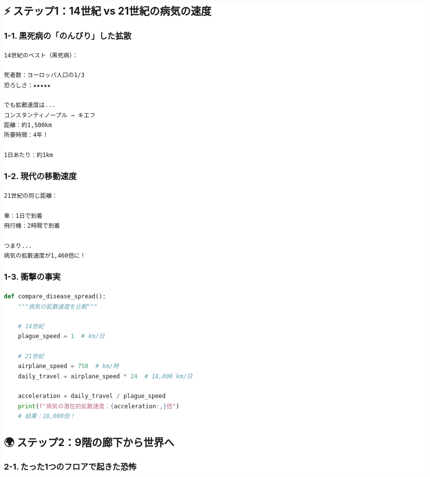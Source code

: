 ## ⚡ ステップ1：14世紀 vs 21世紀の病気の速度

### 1-1. 黒死病の「のんびり」した拡散

```
14世紀のペスト（黒死病）：

死者数：ヨーロッパ人口の1/3
恐ろしさ：★★★★★

でも拡散速度は...
コンスタンティノープル → キエフ
距離：約1,500km
所要時間：4年！

1日あたり：約1km
```

### 1-2. 現代の移動速度

```
21世紀の同じ距離：

車：1日で到着
飛行機：2時間で到着

つまり...
病気の拡散速度が1,460倍に！
```

### 1-3. 衝撃の事実

```python
def compare_disease_spread():
    """病気の拡散速度を比較"""

    # 14世紀
    plague_speed = 1  # km/日

    # 21世紀
    airplane_speed = 750  # km/時
    daily_travel = airplane_speed * 24  # 18,000 km/日

    acceleration = daily_travel / plague_speed
    print(f"病気の潜在的拡散速度：{acceleration:,}倍")
    # 結果：18,000倍！
```

## 🌍 ステップ2：9階の廊下から世界へ

### 2-1. たった1つのフロアで起きた恐怖
